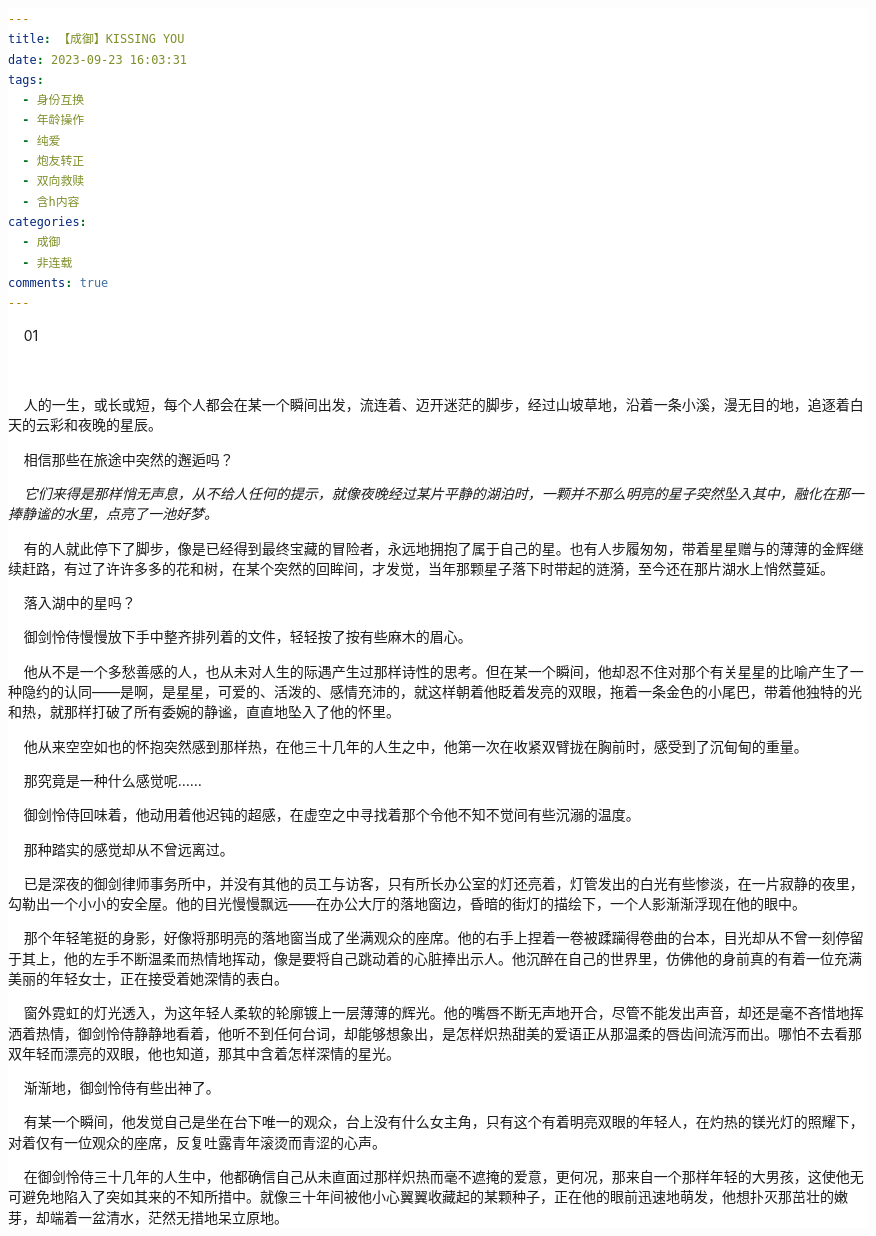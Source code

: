 ```yaml
---
title: 【成御】KISSING YOU
date: 2023-09-23 16:03:31
tags:
  - 身份互换
  - 年龄操作
  - 纯爱
  - 炮友转正
  - 双向救赎
  - 含h内容
categories:
  - 成御
  - 非连载
comments: true
---
```

    01

 

    人的一生，或长或短，每个人都会在某一个瞬间出发，流连着、迈开迷茫的脚步，经过山坡草地，沿着一条小溪，漫无目的地，追逐着白天的云彩和夜晚的星辰。

    相信那些在旅途中突然的邂逅吗？

    *它们来得是那样悄无声息，从不给人任何的提示，就像夜晚经过某片平静的湖泊时，一颗并不那么明亮的星子突然坠入其中，融化在那一捧静谧的水里，点亮了一池好梦。*

    有的人就此停下了脚步，像是已经得到最终宝藏的冒险者，永远地拥抱了属于自己的星。也有人步履匆匆，带着星星赠与的薄薄的金辉继续赶路，有过了许许多多的花和树，在某个突然的回眸间，才发觉，当年那颗星子落下时带起的涟漪，至今还在那片湖水上悄然蔓延。

    落入湖中的星吗？

    御剑怜侍慢慢放下手中整齐排列着的文件，轻轻按了按有些麻木的眉心。

    他从不是一个多愁善感的人，也从未对人生的际遇产生过那样诗性的思考。但在某一个瞬间，他却忍不住对那个有关星星的比喻产生了一种隐约的认同——是啊，是星星，可爱的、活泼的、感情充沛的，就这样朝着他眨着发亮的双眼，拖着一条金色的小尾巴，带着他独特的光和热，就那样打破了所有委婉的静谧，直直地坠入了他的怀里。

    他从来空空如也的怀抱突然感到那样热，在他三十几年的人生之中，他第一次在收紧双臂拢在胸前时，感受到了沉甸甸的重量。

    那究竟是一种什么感觉呢……

    御剑怜侍回味着，他动用着他迟钝的超感，在虚空之中寻找着那个令他不知不觉间有些沉溺的温度。

    那种踏实的感觉却从不曾远离过。

    已是深夜的御剑律师事务所中，并没有其他的员工与访客，只有所长办公室的灯还亮着，灯管发出的白光有些惨淡，在一片寂静的夜里，勾勒出一个小小的安全屋。他的目光慢慢飘远——在办公大厅的落地窗边，昏暗的街灯的描绘下，一个人影渐渐浮现在他的眼中。

    那个年轻笔挺的身影，好像将那明亮的落地窗当成了坐满观众的座席。他的右手上捏着一卷被蹂躏得卷曲的台本，目光却从不曾一刻停留于其上，他的左手不断温柔而热情地挥动，像是要将自己跳动着的心脏捧出示人。他沉醉在自己的世界里，仿佛他的身前真的有着一位充满美丽的年轻女士，正在接受着她深情的表白。

    窗外霓虹的灯光透入，为这年轻人柔软的轮廓镀上一层薄薄的辉光。他的嘴唇不断无声地开合，尽管不能发出声音，却还是毫不吝惜地挥洒着热情，御剑怜侍静静地看着，他听不到任何台词，却能够想象出，是怎样炽热甜美的爱语正从那温柔的唇齿间流泻而出。哪怕不去看那双年轻而漂亮的双眼，他也知道，那其中含着怎样深情的星光。

    渐渐地，御剑怜侍有些出神了。

    有某一个瞬间，他发觉自己是坐在台下唯一的观众，台上没有什么女主角，只有这个有着明亮双眼的年轻人，在灼热的镁光灯的照耀下，对着仅有一位观众的座席，反复吐露青年滚烫而青涩的心声。

    在御剑怜侍三十几年的人生中，他都确信自己从未直面过那样炽热而毫不遮掩的爱意，更何况，那来自一个那样年轻的大男孩，这使他无可避免地陷入了突如其来的不知所措中。就像三十年间被他小心翼翼收藏起的某颗种子，正在他的眼前迅速地萌发，他想扑灭那茁壮的嫩芽，却端着一盆清水，茫然无措地呆立原地。
